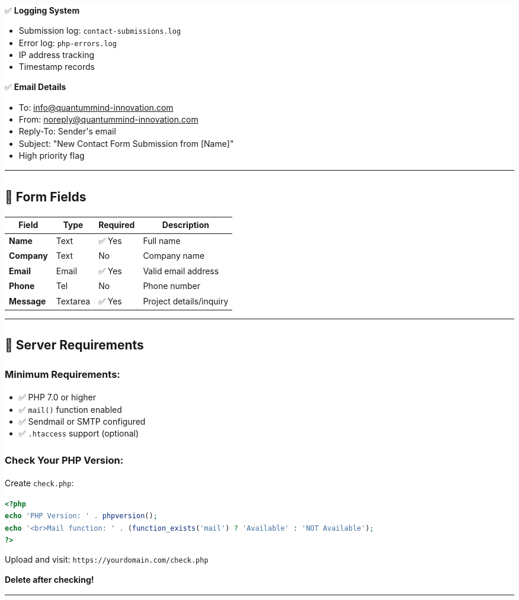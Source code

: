 ✅ **Logging System**
- Submission log: `contact-submissions.log`
- Error log: `php-errors.log`
- IP address tracking
- Timestamp records

✅ **Email Details**
- To: info@quantummind-innovation.com
- From: noreply@quantummind-innovation.com
- Reply-To: Sender's email
- Subject: "New Contact Form Submission from [Name]"
- High priority flag

---

## 🎯 **Form Fields**

| Field | Type | Required | Description |
|-------|------|----------|-------------|
| **Name** | Text | ✅ Yes | Full name |
| **Company** | Text | No | Company name |
| **Email** | Email | ✅ Yes | Valid email address |
| **Phone** | Tel | No | Phone number |
| **Message** | Textarea | ✅ Yes | Project details/inquiry |

---

## 🔧 **Server Requirements**

### **Minimum Requirements:**
- ✅ PHP 7.0 or higher
- ✅ `mail()` function enabled
- ✅ Sendmail or SMTP configured
- ✅ `.htaccess` support (optional)

### **Check Your PHP Version:**
Create `check.php`:
```php
<?php
echo 'PHP Version: ' . phpversion();
echo '<br>Mail function: ' . (function_exists('mail') ? 'Available' : 'NOT Available');
?>
```

Upload and visit: `https://yourdomain.com/check.php`

**Delete after checking!**

---
